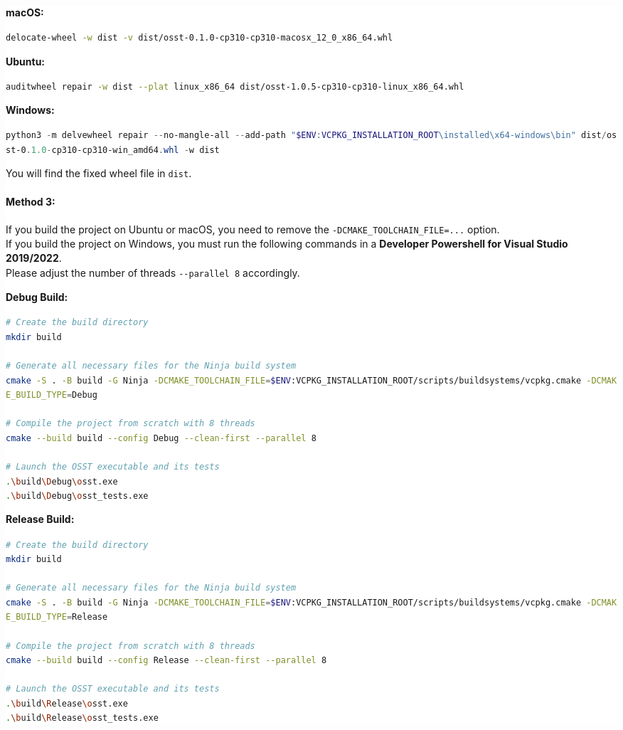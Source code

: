 **macOS:**

```bash
delocate-wheel -w dist -v dist/osst-0.1.0-cp310-cp310-macosx_12_0_x86_64.whl
```

**Ubuntu:**

```bash
auditwheel repair -w dist --plat linux_x86_64 dist/osst-1.0.5-cp310-cp310-linux_x86_64.whl
```

**Windows:**

```ps1
python3 -m delvewheel repair --no-mangle-all --add-path "$ENV:VCPKG_INSTALLATION_ROOT\installed\x64-windows\bin" dist/osst-0.1.0-cp310-cp310-win_amd64.whl -w dist
```

You will find the fixed wheel file in `dist`.

#### Method 3:

If you build the project on Ubuntu or macOS, you need to remove the `-DCMAKE_TOOLCHAIN_FILE=...` option.  
If you build the project on Windows, you must run the following commands in a **Developer Powershell for Visual Studio 2019/2022**.  
Please adjust the number of threads `--parallel 8` accordingly.

**Debug Build:**

```bash
# Create the build directory
mkdir build

# Generate all necessary files for the Ninja build system
cmake -S . -B build -G Ninja -DCMAKE_TOOLCHAIN_FILE=$ENV:VCPKG_INSTALLATION_ROOT/scripts/buildsystems/vcpkg.cmake -DCMAKE_BUILD_TYPE=Debug 

# Compile the project from scratch with 8 threads
cmake --build build --config Debug --clean-first --parallel 8

# Launch the OSST executable and its tests
.\build\Debug\osst.exe
.\build\Debug\osst_tests.exe
```

**Release Build:**

```bash
# Create the build directory
mkdir build

# Generate all necessary files for the Ninja build system
cmake -S . -B build -G Ninja -DCMAKE_TOOLCHAIN_FILE=$ENV:VCPKG_INSTALLATION_ROOT/scripts/buildsystems/vcpkg.cmake -DCMAKE_BUILD_TYPE=Release

# Compile the project from scratch with 8 threads
cmake --build build --config Release --clean-first --parallel 8

# Launch the OSST executable and its tests
.\build\Release\osst.exe
.\build\Release\osst_tests.exe
```
